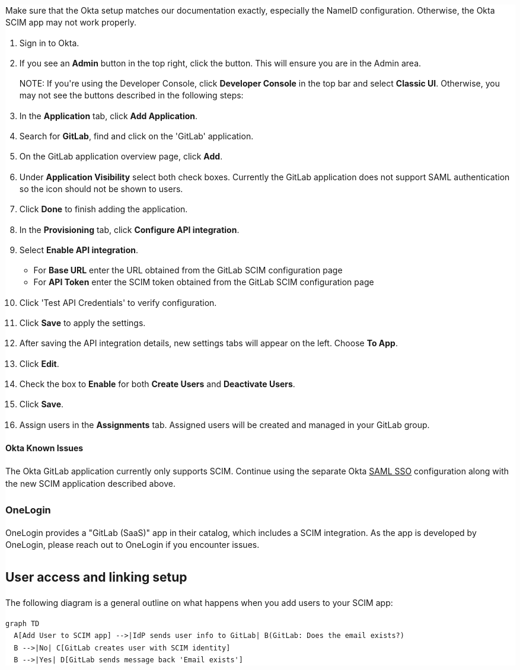 Make sure that the Okta setup matches our documentation exactly, especially the NameID
configuration. Otherwise, the Okta SCIM app may not work properly.

1. Sign in to Okta.
1. If you see an **Admin** button in the top right, click the button. This will
   ensure you are in the Admin area.

   NOTE:
   If you're using the Developer Console, click **Developer Console** in the top
   bar and select **Classic UI**. Otherwise, you may not see the buttons described
   in the following steps:

1. In the **Application** tab, click **Add Application**.
1. Search for **GitLab**, find and click on the 'GitLab' application.
1. On the GitLab application overview page, click **Add**.
1. Under **Application Visibility** select both check boxes. Currently the GitLab application does not support SAML authentication so the icon should not be shown to users.
1. Click **Done** to finish adding the application.
1. In the **Provisioning** tab, click **Configure API integration**.
1. Select **Enable API integration**.
    - For **Base URL** enter the URL obtained from the GitLab SCIM configuration page
    - For **API Token** enter the SCIM token obtained from the GitLab SCIM configuration page
1. Click 'Test API Credentials' to verify configuration.
1. Click **Save** to apply the settings.
1. After saving the API integration details, new settings tabs will appear on the left. Choose **To App**.
1. Click **Edit**.
1. Check the box to **Enable** for both **Create Users** and **Deactivate Users**.
1. Click **Save**.
1. Assign users in the **Assignments** tab. Assigned users will be created and
   managed in your GitLab group.

#### Okta Known Issues

The Okta GitLab application currently only supports SCIM. Continue
using the separate Okta [SAML SSO](index.md) configuration along with the new SCIM
application described above.

### OneLogin

OneLogin provides a "GitLab (SaaS)" app in their catalog, which includes a SCIM integration.
As the app is developed by OneLogin, please reach out to OneLogin if you encounter issues.

## User access and linking setup

The following diagram is a general outline on what happens when you add users to your SCIM app:

```mermaid
graph TD
  A[Add User to SCIM app] -->|IdP sends user info to GitLab| B(GitLab: Does the email exists?)
  B -->|No| C[GitLab creates user with SCIM identity]
  B -->|Yes| D[GitLab sends message back 'Email exists']
```
